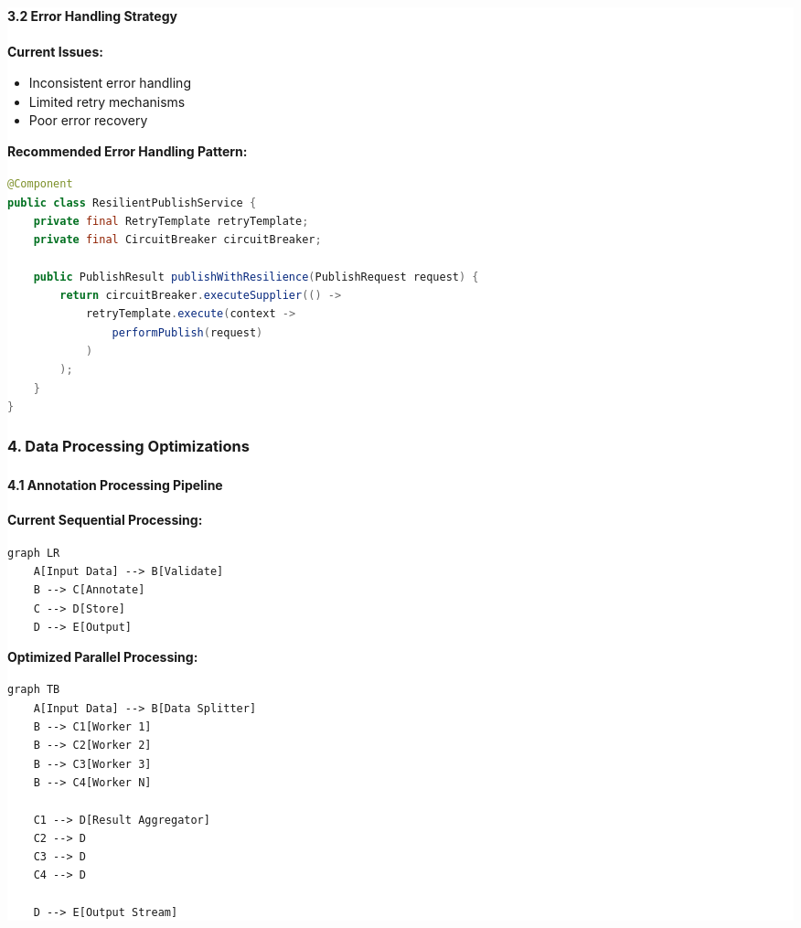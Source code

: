 #### 3.2 Error Handling Strategy

**Current Issues:**
- Inconsistent error handling
- Limited retry mechanisms
- Poor error recovery

**Recommended Error Handling Pattern:**
```java
@Component
public class ResilientPublishService {
    private final RetryTemplate retryTemplate;
    private final CircuitBreaker circuitBreaker;
    
    public PublishResult publishWithResilience(PublishRequest request) {
        return circuitBreaker.executeSupplier(() -> 
            retryTemplate.execute(context -> 
                performPublish(request)
            )
        );
    }
}
```

### 4. Data Processing Optimizations

#### 4.1 Annotation Processing Pipeline

**Current Sequential Processing:**
```mermaid
graph LR
    A[Input Data] --> B[Validate]
    B --> C[Annotate]
    C --> D[Store]
    D --> E[Output]
```

**Optimized Parallel Processing:**
```mermaid
graph TB
    A[Input Data] --> B[Data Splitter]
    B --> C1[Worker 1]
    B --> C2[Worker 2]
    B --> C3[Worker 3]
    B --> C4[Worker N]
    
    C1 --> D[Result Aggregator]
    C2 --> D
    C3 --> D
    C4 --> D
    
    D --> E[Output Stream]
```
